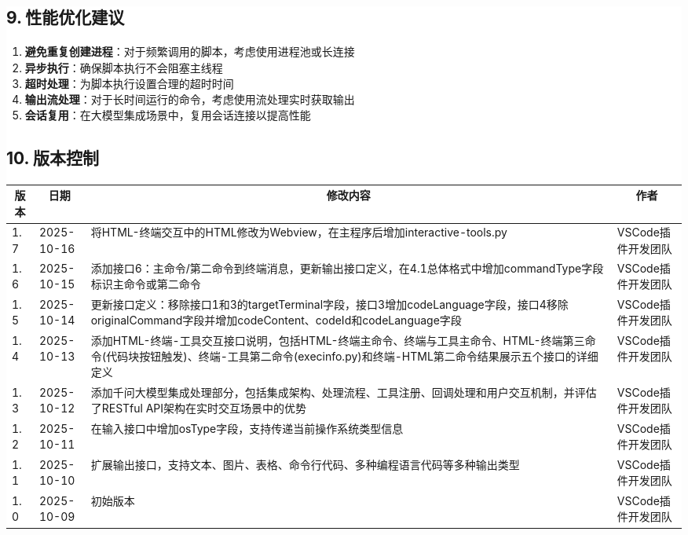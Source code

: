 ## 9. 性能优化建议

1. **避免重复创建进程**：对于频繁调用的脚本，考虑使用进程池或长连接
2. **异步执行**：确保脚本执行不会阻塞主线程
3. **超时处理**：为脚本执行设置合理的超时时间
4. **输出流处理**：对于长时间运行的命令，考虑使用流处理实时获取输出
5. **会话复用**：在大模型集成场景中，复用会话连接以提高性能

## 10. 版本控制

| 版本 | 日期 | 修改内容 | 作者 |
|------|------|----------|------|
| 1.7 | 2025-10-16 | 将HTML-终端交互中的HTML修改为Webview，在主程序后增加interactive-tools.py | VSCode插件开发团队 |
| 1.6 | 2025-10-15 | 添加接口6：主命令/第二命令到终端消息，更新输出接口定义，在4.1总体格式中增加commandType字段标识主命令或第二命令 | VSCode插件开发团队 |
| 1.5 | 2025-10-14 | 更新接口定义：移除接口1和3的targetTerminal字段，接口3增加codeLanguage字段，接口4移除originalCommand字段并增加codeContent、codeId和codeLanguage字段 | VSCode插件开发团队 |
| 1.4 | 2025-10-13 | 添加HTML-终端-工具交互接口说明，包括HTML-终端主命令、终端与工具主命令、HTML-终端第三命令(代码块按钮触发)、终端-工具第二命令(execinfo.py)和终端-HTML第二命令结果展示五个接口的详细定义 | VSCode插件开发团队 |
| 1.3 | 2025-10-12 | 添加千问大模型集成处理部分，包括集成架构、处理流程、工具注册、回调处理和用户交互机制，并评估了RESTful API架构在实时交互场景中的优势 | VSCode插件开发团队 |
| 1.2 | 2025-10-11 | 在输入接口中增加osType字段，支持传递当前操作系统类型信息 | VSCode插件开发团队 |
| 1.1 | 2025-10-10 | 扩展输出接口，支持文本、图片、表格、命令行代码、多种编程语言代码等多种输出类型 | VSCode插件开发团队 |
| 1.0 | 2025-10-09 | 初始版本 | VSCode插件开发团队 |